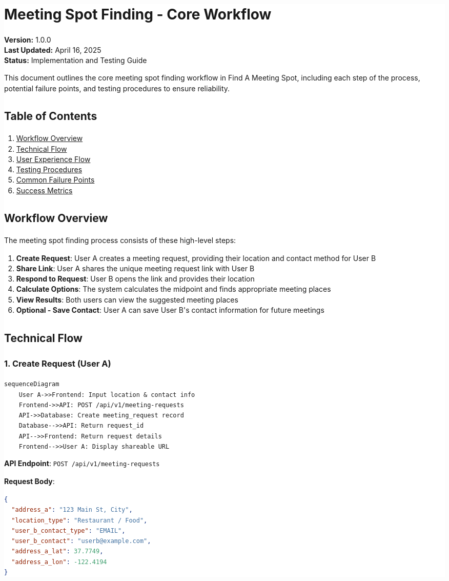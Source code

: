 # Meeting Spot Finding - Core Workflow

**Version:** 1.0.0  
**Last Updated:** April 16, 2025  
**Status:** Implementation and Testing Guide

This document outlines the core meeting spot finding workflow in Find A Meeting Spot, including each step of the process, potential failure points, and testing procedures to ensure reliability.

## Table of Contents

1. [Workflow Overview](#workflow-overview)
2. [Technical Flow](#technical-flow)
3. [User Experience Flow](#user-experience-flow)
4. [Testing Procedures](#testing-procedures)
5. [Common Failure Points](#common-failure-points)
6. [Success Metrics](#success-metrics)

## Workflow Overview

The meeting spot finding process consists of these high-level steps:

1. **Create Request**: User A creates a meeting request, providing their location and contact method for User B
2. **Share Link**: User A shares the unique meeting request link with User B
3. **Respond to Request**: User B opens the link and provides their location
4. **Calculate Options**: The system calculates the midpoint and finds appropriate meeting places
5. **View Results**: Both users can view the suggested meeting places
6. **Optional - Save Contact**: User A can save User B's contact information for future meetings

## Technical Flow

### 1. Create Request (User A)

```mermaid
sequenceDiagram
    User A->>Frontend: Input location & contact info
    Frontend->>API: POST /api/v1/meeting-requests
    API->>Database: Create meeting_request record
    Database-->>API: Return request_id
    API-->>Frontend: Return request details
    Frontend-->>User A: Display shareable URL
```

**API Endpoint**: `POST /api/v1/meeting-requests`

**Request Body**:

```json
{
  "address_a": "123 Main St, City",
  "location_type": "Restaurant / Food",
  "user_b_contact_type": "EMAIL",
  "user_b_contact": "userb@example.com",
  "address_a_lat": 37.7749,
  "address_a_lon": -122.4194
}
```
